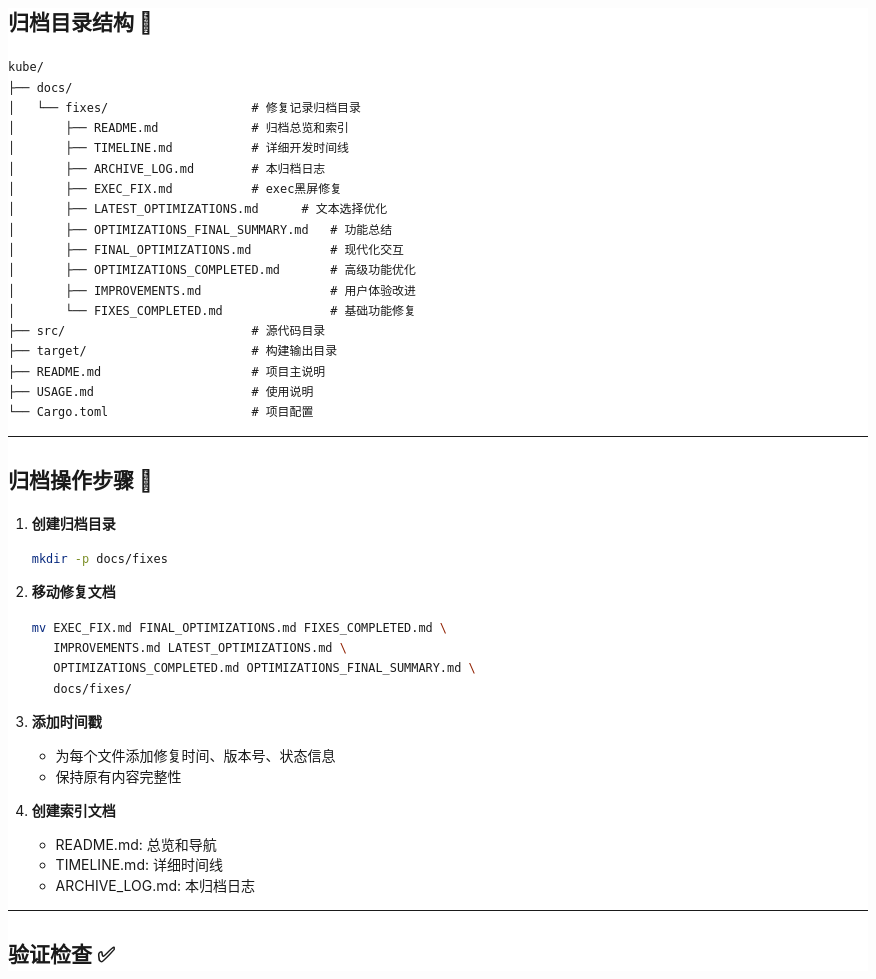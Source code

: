 
## 归档目录结构 📂

```
kube/
├── docs/
│   └── fixes/                    # 修复记录归档目录
│       ├── README.md             # 归档总览和索引
│       ├── TIMELINE.md           # 详细开发时间线
│       ├── ARCHIVE_LOG.md        # 本归档日志
│       ├── EXEC_FIX.md           # exec黑屏修复
│       ├── LATEST_OPTIMIZATIONS.md      # 文本选择优化
│       ├── OPTIMIZATIONS_FINAL_SUMMARY.md   # 功能总结
│       ├── FINAL_OPTIMIZATIONS.md           # 现代化交互
│       ├── OPTIMIZATIONS_COMPLETED.md       # 高级功能优化
│       ├── IMPROVEMENTS.md                  # 用户体验改进
│       └── FIXES_COMPLETED.md               # 基础功能修复
├── src/                          # 源代码目录
├── target/                       # 构建输出目录
├── README.md                     # 项目主说明
├── USAGE.md                      # 使用说明
└── Cargo.toml                    # 项目配置
```

---

## 归档操作步骤 🔧

1. **创建归档目录**
   ```bash
   mkdir -p docs/fixes
   ```

2. **移动修复文档**
   ```bash
   mv EXEC_FIX.md FINAL_OPTIMIZATIONS.md FIXES_COMPLETED.md \
      IMPROVEMENTS.md LATEST_OPTIMIZATIONS.md \
      OPTIMIZATIONS_COMPLETED.md OPTIMIZATIONS_FINAL_SUMMARY.md \
      docs/fixes/
   ```

3. **添加时间戳**
   - 为每个文件添加修复时间、版本号、状态信息
   - 保持原有内容完整性

4. **创建索引文档**
   - README.md: 总览和导航
   - TIMELINE.md: 详细时间线
   - ARCHIVE_LOG.md: 本归档日志

---

## 验证检查 ✅
